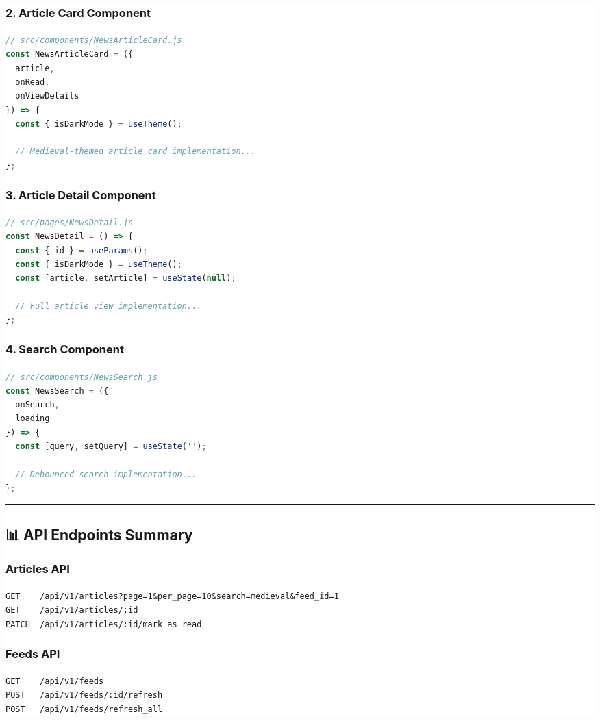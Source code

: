 ### 2. **Article Card Component**
```javascript
// src/components/NewsArticleCard.js
const NewsArticleCard = ({
  article,
  onRead,
  onViewDetails
}) => {
  const { isDarkMode } = useTheme();

  // Medieval-themed article card implementation...
};
```

### 3. **Article Detail Component**
```javascript
// src/pages/NewsDetail.js
const NewsDetail = () => {
  const { id } = useParams();
  const { isDarkMode } = useTheme();
  const [article, setArticle] = useState(null);

  // Full article view implementation...
};
```

### 4. **Search Component**
```javascript
// src/components/NewsSearch.js
const NewsSearch = ({
  onSearch,
  loading
}) => {
  const [query, setQuery] = useState('');

  // Debounced search implementation...
};
```

---

## 📊 **API Endpoints Summary**

### Articles API
```
GET    /api/v1/articles?page=1&per_page=10&search=medieval&feed_id=1
GET    /api/v1/articles/:id
PATCH  /api/v1/articles/:id/mark_as_read
```

### Feeds API
```
GET    /api/v1/feeds
POST   /api/v1/feeds/:id/refresh
POST   /api/v1/feeds/refresh_all
```
